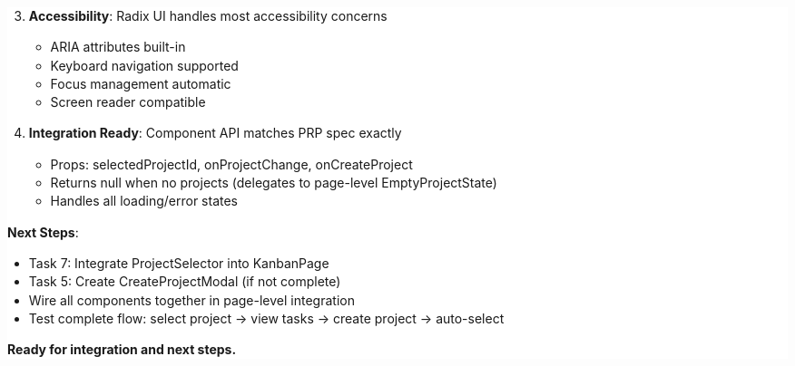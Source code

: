 3. **Accessibility**: Radix UI handles most accessibility concerns
   - ARIA attributes built-in
   - Keyboard navigation supported
   - Focus management automatic
   - Screen reader compatible

4. **Integration Ready**: Component API matches PRP spec exactly
   - Props: selectedProjectId, onProjectChange, onCreateProject
   - Returns null when no projects (delegates to page-level EmptyProjectState)
   - Handles all loading/error states

**Next Steps**:
- Task 7: Integrate ProjectSelector into KanbanPage
- Task 5: Create CreateProjectModal (if not complete)
- Wire all components together in page-level integration
- Test complete flow: select project → view tasks → create project → auto-select

**Ready for integration and next steps.**
